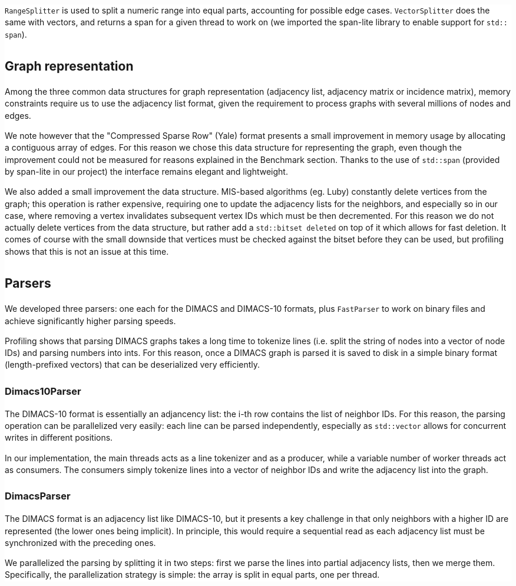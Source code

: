 `RangeSplitter` is used to split a numeric range into equal parts, accounting for possible edge cases. `VectorSplitter` does the same with vectors, and returns a span for a given thread to work on (we imported the span-lite library to enable support for `std::span`).

## Graph representation

Among the three common data structures for graph representation (adjacency list, adjacency matrix or incidence matrix), memory constraints require us to use the adjacency list format, given the requirement to process graphs with several millions of nodes and edges.

We note however that the "Compressed Sparse Row" (Yale) format presents a small improvement in memory usage by allocating a contiguous array of edges. For this reason we chose this data structure for representing the graph, even though the improvement could not be measured for reasons explained in the Benchmark section. Thanks to the use of `std::span` (provided by span-lite in our project) the interface remains elegant and lightweight.

We also added a small improvement the data structure. MIS-based algorithms (eg. Luby) constantly delete vertices from the graph; this operation is rather expensive, requiring one to update the adjacency lists for the neighbors, and especially so in our case, where removing a vertex invalidates subsequent vertex IDs which must be then decremented. For this reason we do not actually delete vertices from the data structure, but rather add a `std::bitset deleted` on top of it which allows for fast deletion. It comes of course with the small downside that vertices must be checked against the bitset before they can be used, but profiling shows that this is not an issue at this time.

## Parsers

We developed three parsers: one each for the DIMACS and DIMACS-10 formats, plus `FastParser` to work on binary files and achieve significantly higher parsing speeds.

Profiling shows that parsing DIMACS graphs takes a long time to tokenize lines (i.e. split the string of nodes into a vector of node IDs) and parsing numbers into ints. For this reason, once a DIMACS graph is parsed it is saved to disk in a simple binary format (length-prefixed vectors) that can be deserialized very efficiently.

### Dimacs10Parser

The DIMACS-10 format is essentially an adjancency list: the i-th row contains the list of neighbor IDs. For this reason, the parsing operation can be parallelized very easily: each line can be parsed independently, especially as `std::vector` allows for concurrent writes in different positions.

In our implementation, the main threads acts as a line tokenizer and as a producer, while a variable number of worker threads act as consumers. The consumers simply tokenize lines into a vector of neighbor IDs and write the adjacency list into the graph.

### DimacsParser

The DIMACS format is an adjacency list like DIMACS-10, but it presents a key challenge in that only neighbors with a higher ID are represented (the lower ones being implicit). In principle, this would require a sequential read as each adjacency list must be synchronized with the preceding ones.

We parallelized the parsing by splitting it in two steps: first we parse the lines into partial adjacency lists, then we merge them. Specifically, the parallelization strategy is simple: the array is split in equal parts, one per thread.

